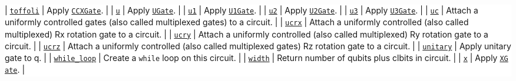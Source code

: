 | [`toffoli`](qiskit.algorithms.linear_solvers.LinearSystemMatrix.toffoli#qiskit.algorithms.linear_solvers.LinearSystemMatrix.toffoli "qiskit.algorithms.linear_solvers.LinearSystemMatrix.toffoli")                                                                                                 | Apply [`CCXGate`](qiskit.circuit.library.CCXGate#qiskit.circuit.library.CCXGate "qiskit.circuit.library.CCXGate").                  |
| [`u`](qiskit.algorithms.linear_solvers.LinearSystemMatrix.u#qiskit.algorithms.linear_solvers.LinearSystemMatrix.u "qiskit.algorithms.linear_solvers.LinearSystemMatrix.u")                                                                                                                         | Apply [`UGate`](qiskit.circuit.library.UGate#qiskit.circuit.library.UGate "qiskit.circuit.library.UGate").                          |
| [`u1`](qiskit.algorithms.linear_solvers.LinearSystemMatrix.u1#qiskit.algorithms.linear_solvers.LinearSystemMatrix.u1 "qiskit.algorithms.linear_solvers.LinearSystemMatrix.u1")                                                                                                                     | Apply [`U1Gate`](qiskit.circuit.library.U1Gate#qiskit.circuit.library.U1Gate "qiskit.circuit.library.U1Gate").                      |
| [`u2`](qiskit.algorithms.linear_solvers.LinearSystemMatrix.u2#qiskit.algorithms.linear_solvers.LinearSystemMatrix.u2 "qiskit.algorithms.linear_solvers.LinearSystemMatrix.u2")                                                                                                                     | Apply [`U2Gate`](qiskit.circuit.library.U2Gate#qiskit.circuit.library.U2Gate "qiskit.circuit.library.U2Gate").                      |
| [`u3`](qiskit.algorithms.linear_solvers.LinearSystemMatrix.u3#qiskit.algorithms.linear_solvers.LinearSystemMatrix.u3 "qiskit.algorithms.linear_solvers.LinearSystemMatrix.u3")                                                                                                                     | Apply [`U3Gate`](qiskit.circuit.library.U3Gate#qiskit.circuit.library.U3Gate "qiskit.circuit.library.U3Gate").                      |
| [`uc`](qiskit.algorithms.linear_solvers.LinearSystemMatrix.uc#qiskit.algorithms.linear_solvers.LinearSystemMatrix.uc "qiskit.algorithms.linear_solvers.LinearSystemMatrix.uc")                                                                                                                     | Attach a uniformly controlled gates (also called multiplexed gates) to a circuit.                                                   |
| [`ucrx`](qiskit.algorithms.linear_solvers.LinearSystemMatrix.ucrx#qiskit.algorithms.linear_solvers.LinearSystemMatrix.ucrx "qiskit.algorithms.linear_solvers.LinearSystemMatrix.ucrx")                                                                                                             | Attach a uniformly controlled (also called multiplexed) Rx rotation gate to a circuit.                                              |
| [`ucry`](qiskit.algorithms.linear_solvers.LinearSystemMatrix.ucry#qiskit.algorithms.linear_solvers.LinearSystemMatrix.ucry "qiskit.algorithms.linear_solvers.LinearSystemMatrix.ucry")                                                                                                             | Attach a uniformly controlled (also called multiplexed) Ry rotation gate to a circuit.                                              |
| [`ucrz`](qiskit.algorithms.linear_solvers.LinearSystemMatrix.ucrz#qiskit.algorithms.linear_solvers.LinearSystemMatrix.ucrz "qiskit.algorithms.linear_solvers.LinearSystemMatrix.ucrz")                                                                                                             | Attach a uniformly controlled (also called multiplexed gates) Rz rotation gate to a circuit.                                        |
| [`unitary`](qiskit.algorithms.linear_solvers.LinearSystemMatrix.unitary#qiskit.algorithms.linear_solvers.LinearSystemMatrix.unitary "qiskit.algorithms.linear_solvers.LinearSystemMatrix.unitary")                                                                                                 | Apply unitary gate to q.                                                                                                            |
| [`while_loop`](qiskit.algorithms.linear_solvers.LinearSystemMatrix.while_loop#qiskit.algorithms.linear_solvers.LinearSystemMatrix.while_loop "qiskit.algorithms.linear_solvers.LinearSystemMatrix.while_loop")                                                                                     | Create a `while` loop on this circuit.                                                                                              |
| [`width`](qiskit.algorithms.linear_solvers.LinearSystemMatrix.width#qiskit.algorithms.linear_solvers.LinearSystemMatrix.width "qiskit.algorithms.linear_solvers.LinearSystemMatrix.width")                                                                                                         | Return number of qubits plus clbits in circuit.                                                                                     |
| [`x`](qiskit.algorithms.linear_solvers.LinearSystemMatrix.x#qiskit.algorithms.linear_solvers.LinearSystemMatrix.x "qiskit.algorithms.linear_solvers.LinearSystemMatrix.x")                                                                                                                         | Apply [`XGate`](qiskit.circuit.library.XGate#qiskit.circuit.library.XGate "qiskit.circuit.library.XGate").                          |